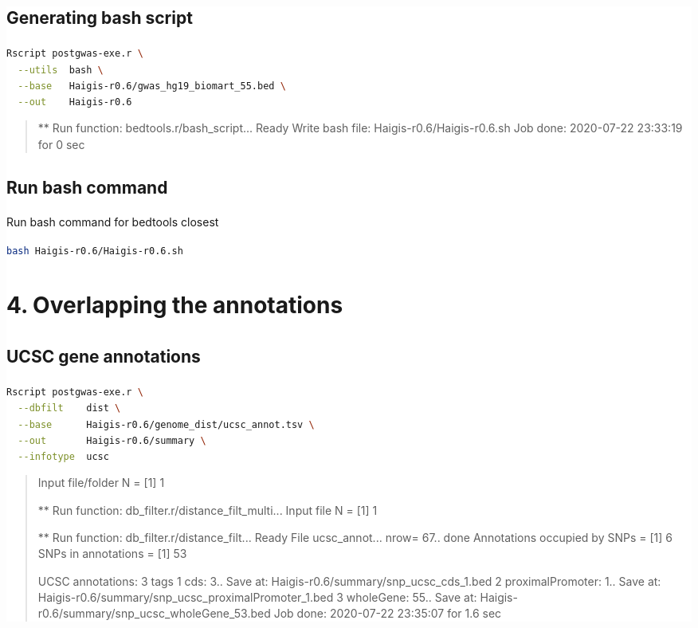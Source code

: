 ## Generating bash script

```bash
Rscript postgwas-exe.r \
  --utils  bash \
  --base   Haigis-r0.6/gwas_hg19_biomart_55.bed \
  --out    Haigis-r0.6
```

> ** Run function: bedtools.r/bash_script... Ready
> Write bash file: Haigis-r0.6/Haigis-r0.6.sh
> Job done: 2020-07-22 23:33:19 for 0 sec



## Run bash command

Run bash command for bedtools closest

```bash
bash Haigis-r0.6/Haigis-r0.6.sh
```



# 4. Overlapping the annotations

## UCSC gene annotations

```bash
Rscript postgwas-exe.r \
  --dbfilt    dist \
  --base      Haigis-r0.6/genome_dist/ucsc_annot.tsv \
  --out       Haigis-r0.6/summary \
  --infotype  ucsc
```

> Input file/folder N     = [1] 1
>
> ** Run function: db_filter.r/distance_filt_multi...
> Input file N    = [1] 1
>
> ** Run function: db_filter.r/distance_filt... Ready
>   File ucsc_annot... nrow= 67.. done
>   Annotations occupied by SNPs  = [1] 6
>   SNPs in annotations           = [1] 53
>
>   UCSC annotations: 3 tags
>     1 cds:      3..     Save at: Haigis-r0.6/summary/snp_ucsc_cds_1.bed
>     2 proximalPromoter: 1..     Save at: Haigis-r0.6/summary/snp_ucsc_proximalPromoter_1.bed
>     3 wholeGene:        55..    Save at: Haigis-r0.6/summary/snp_ucsc_wholeGene_53.bed
> Job done: 2020-07-22 23:35:07 for 1.6 sec

